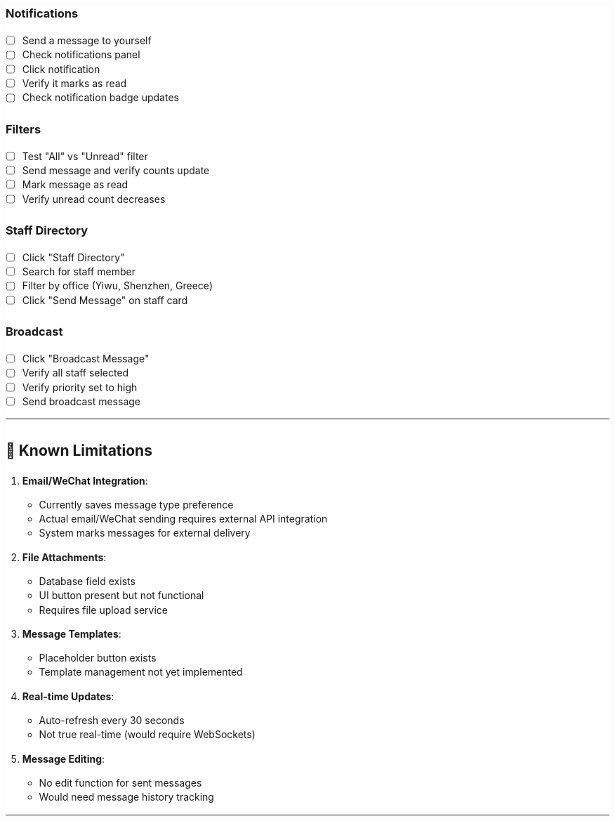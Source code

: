 ### **Notifications**
- [ ] Send a message to yourself
- [ ] Check notifications panel
- [ ] Click notification
- [ ] Verify it marks as read
- [ ] Check notification badge updates

### **Filters**
- [ ] Test "All" vs "Unread" filter
- [ ] Send message and verify counts update
- [ ] Mark message as read
- [ ] Verify unread count decreases

### **Staff Directory**
- [ ] Click "Staff Directory"
- [ ] Search for staff member
- [ ] Filter by office (Yiwu, Shenzhen, Greece)
- [ ] Click "Send Message" on staff card

### **Broadcast**
- [ ] Click "Broadcast Message"
- [ ] Verify all staff selected
- [ ] Verify priority set to high
- [ ] Send broadcast message

---

## 🐛 **Known Limitations**

1. **Email/WeChat Integration**: 
   - Currently saves message type preference
   - Actual email/WeChat sending requires external API integration
   - System marks messages for external delivery

2. **File Attachments**: 
   - Database field exists
   - UI button present but not functional
   - Requires file upload service

3. **Message Templates**: 
   - Placeholder button exists
   - Template management not yet implemented

4. **Real-time Updates**: 
   - Auto-refresh every 30 seconds
   - Not true real-time (would require WebSockets)

5. **Message Editing**: 
   - No edit function for sent messages
   - Would need message history tracking

---

